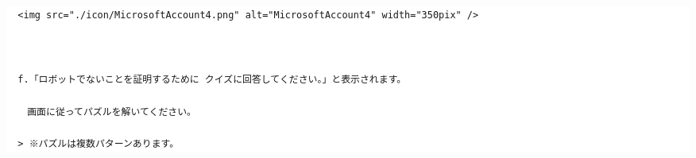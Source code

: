      <img src="./icon/MicrosoftAccount4.png" alt="MicrosoftAccount4" width="350pix" />　

      

      f.「ロボットでないことを証明するために クイズに回答してください。」と表示されます。

      　画面に従ってパズルを解いてください。

      > ※パズルは複数パターンあります。
